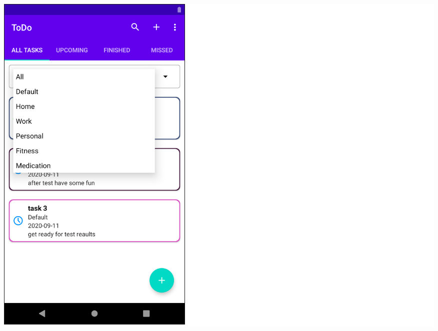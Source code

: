   <img src="https://github.com/Dodeja-Shubham/todolist-app/blob/master/screenshots/8.png" width="360" height="640" border="1"/>
